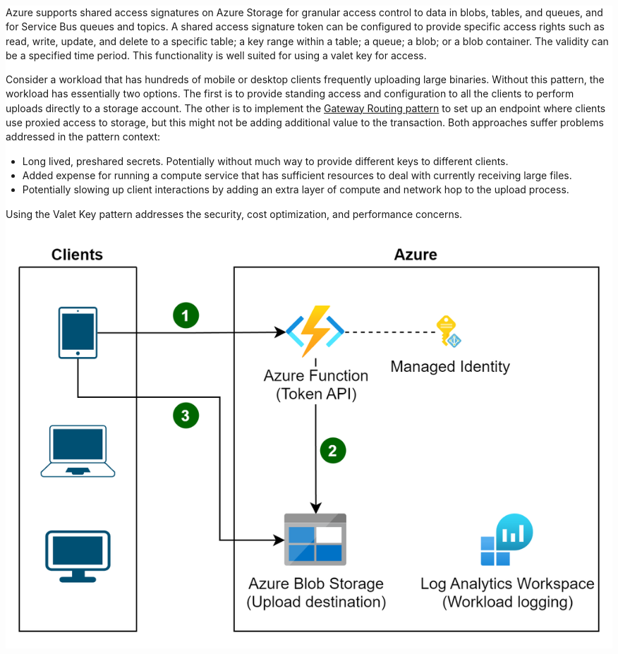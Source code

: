 Azure supports shared access signatures on Azure Storage for granular access control to data in blobs, tables, and queues, and for Service Bus queues and topics. A shared access signature token can be configured to provide specific access rights such as read, write, update, and delete to a specific table; a key range within a table; a queue; a blob; or a blob container. The validity can be a specified time period. This functionality is well suited for using a valet key for access.

Consider a workload that has hundreds of mobile or desktop clients frequently uploading large binaries. Without this pattern, the workload has essentially two options. The first is to provide standing access and configuration to all the clients to perform uploads directly to a storage account. The other is to implement the [Gateway Routing pattern](./gateway-routing.yml) to set up an endpoint where clients use proxied access to storage, but this might not be adding additional value to the transaction. Both approaches suffer problems addressed in the pattern context:

- Long lived, preshared secrets. Potentially without much way to provide different keys to different clients.
- Added expense for running a compute service that has sufficient resources to deal with currently receiving large files.
- Potentially slowing up client interactions by adding an extra layer of compute and network hop to the upload process.

Using the Valet Key pattern addresses the security, cost optimization, and performance concerns.

![Diagram showing a client accessing a storage account after first obtaining an access token from an API.](./_images/valet-key-example.png)

